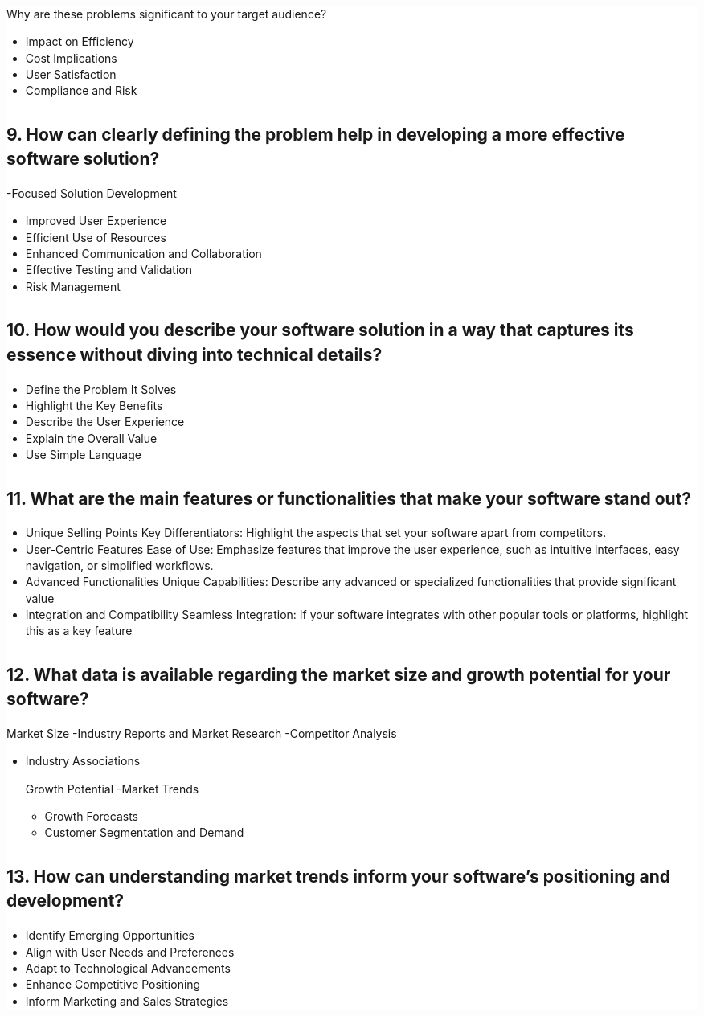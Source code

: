   Why are these problems significant to your target audience?
  - Impact on Efficiency
  - Cost Implications
  - User Satisfaction
  - Compliance and Risk
  
## 9. How can clearly defining the problem help in developing a more effective software solution?
-Focused Solution Development
- Improved User Experience
- Efficient Use of Resources
- Enhanced Communication and Collaboration
- Effective Testing and Validation
- Risk Management

## 10. How would you describe your software solution in a way that captures its essence without diving into technical details?
- Define the Problem It Solves
-  Highlight the Key Benefits
-  Describe the User Experience
-  Explain the Overall Value
-  Use Simple Language
## 11. What are the main features or functionalities that make your software stand out?
- Unique Selling Points
Key Differentiators: Highlight the aspects that set your software apart from competitors.
-  User-Centric Features
Ease of Use: Emphasize features that improve the user experience, such as intuitive interfaces, easy navigation, or simplified workflows.
- Advanced Functionalities
Unique Capabilities: Describe any advanced or specialized functionalities that provide significant value
-  Integration and Compatibility
Seamless Integration: If your software integrates with other popular tools or platforms, highlight this as a key feature
## 12. What data is available regarding the market size and growth potential for your software?
Market Size
-Industry Reports and Market Research
-Competitor Analysis
- Industry Associations

   Growth Potential
  -Market Trends
  - Growth Forecasts
  - Customer Segmentation and Demand
## 13. How can understanding market trends inform your software’s positioning and development?
- Identify Emerging Opportunities
- Align with User Needs and Preferences
- Adapt to Technological Advancements
- Enhance Competitive Positioning
-  Inform Marketing and Sales Strategies
